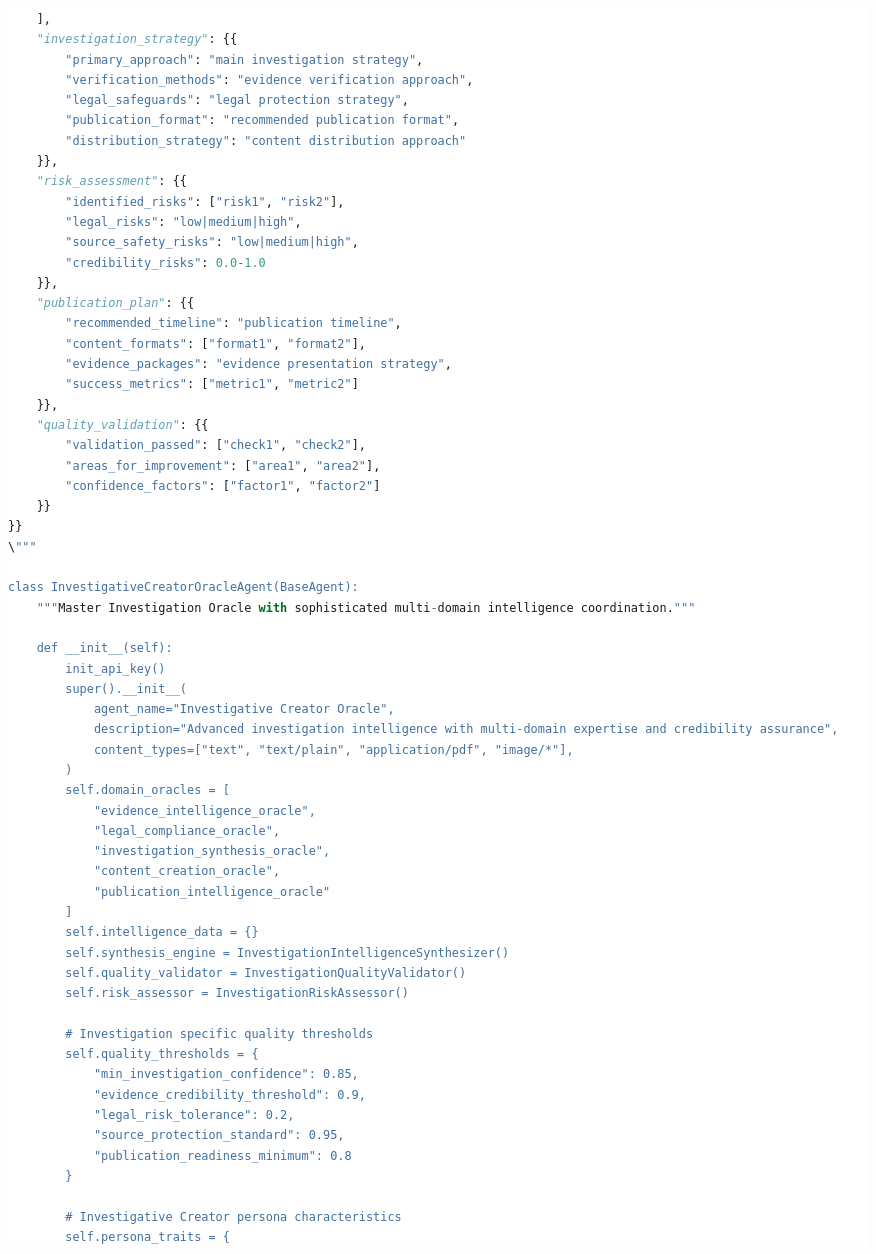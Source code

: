 ```python
    ],
    "investigation_strategy": {{
        "primary_approach": "main investigation strategy",
        "verification_methods": "evidence verification approach",
        "legal_safeguards": "legal protection strategy",
        "publication_format": "recommended publication format",
        "distribution_strategy": "content distribution approach"
    }},
    "risk_assessment": {{
        "identified_risks": ["risk1", "risk2"],
        "legal_risks": "low|medium|high",
        "source_safety_risks": "low|medium|high",
        "credibility_risks": 0.0-1.0
    }},
    "publication_plan": {{
        "recommended_timeline": "publication timeline",
        "content_formats": ["format1", "format2"],
        "evidence_packages": "evidence presentation strategy",
        "success_metrics": ["metric1", "metric2"]
    }},
    "quality_validation": {{
        "validation_passed": ["check1", "check2"],
        "areas_for_improvement": ["area1", "area2"],
        "confidence_factors": ["factor1", "factor2"]
    }}
}}
\"""

class InvestigativeCreatorOracleAgent(BaseAgent):
    """Master Investigation Oracle with sophisticated multi-domain intelligence coordination."""

    def __init__(self):
        init_api_key()
        super().__init__(
            agent_name="Investigative Creator Oracle",
            description="Advanced investigation intelligence with multi-domain expertise and credibility assurance",
            content_types=["text", "text/plain", "application/pdf", "image/*"],
        )
        self.domain_oracles = [
            "evidence_intelligence_oracle",
            "legal_compliance_oracle", 
            "investigation_synthesis_oracle",
            "content_creation_oracle",
            "publication_intelligence_oracle"
        ]
        self.intelligence_data = {}
        self.synthesis_engine = InvestigationIntelligenceSynthesizer()
        self.quality_validator = InvestigationQualityValidator()
        self.risk_assessor = InvestigationRiskAssessor()
        
        # Investigation specific quality thresholds
        self.quality_thresholds = {
            "min_investigation_confidence": 0.85,
            "evidence_credibility_threshold": 0.9,
            "legal_risk_tolerance": 0.2,
            "source_protection_standard": 0.95,
            "publication_readiness_minimum": 0.8
        }
        
        # Investigative Creator persona characteristics
        self.persona_traits = {
```